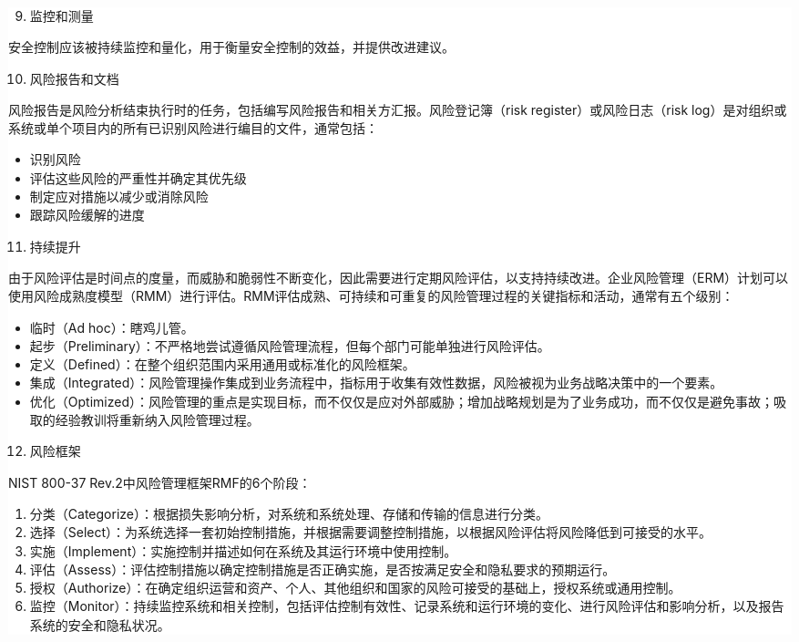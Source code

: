 9. 监控和测量

安全控制应该被持续监控和量化，用于衡量安全控制的效益，并提供改进建议。

10. 风险报告和文档

风险报告是风险分析结束执行时的任务，包括编写风险报告和相关方汇报。风险登记簿（risk register）或风险日志（risk log）是对组织或系统或单个项目内的所有已识别风险进行编目的文件，通常包括：

- 识别风险
- 评估这些风险的严重性并确定其优先级
- 制定应对措施以减少或消除风险
- 跟踪风险缓解的进度

11. 持续提升

由于风险评估是时间点的度量，而威胁和脆弱性不断变化，因此需要进行定期风险评估，以支持持续改进。企业风险管理（ERM）计划可以使用风险成熟度模型（RMM）进行评估。RMM评估成熟、可持续和可重复的风险管理过程的关键指标和活动，通常有五个级别：

- 临时（Ad hoc）：瞎鸡儿管。
- 起步（Preliminary）：不严格地尝试遵循风险管理流程，但每个部门可能单独进行风险评估。
- 定义（Defined）：在整个组织范围内采用通用或标准化的风险框架。
- 集成（Integrated）：风险管理操作集成到业务流程中，指标用于收集有效性数据，风险被视为业务战略决策中的一个要素。
- 优化（Optimized）：风险管理的重点是实现目标，而不仅仅是应对外部威胁；增加战略规划是为了业务成功，而不仅仅是避免事故；吸取的经验教训将重新纳入风险管理过程。

12. 风险框架

NIST 800-37 Rev.2中风险管理框架RMF的6个阶段：
1. 分类（Categorize）：根据损失影响分析，对系统和系统处理、存储和传输的信息进行分类。
2. 选择（Select）：为系统选择一套初始控制措施，并根据需要调整控制措施，以根据风险评估将风险降低到可接受的水平。
3. 实施（Implement）：实施控制并描述如何在系统及其运行环境中使用控制。
4. 评估（Assess）：评估控制措施以确定控制措施是否正确实施，是否按满足安全和隐私要求的预期运行。
5. 授权（Authorize）：在确定组织运营和资产、个人、其他组织和国家的风险可接受的基础上，授权系统或通用控制。
6. 监控（Monitor）：持续监控系统和相关控制，包括评估控制有效性、记录系统和运行环境的变化、进行风险评估和影响分析，以及报告系统的安全和隐私状况。
